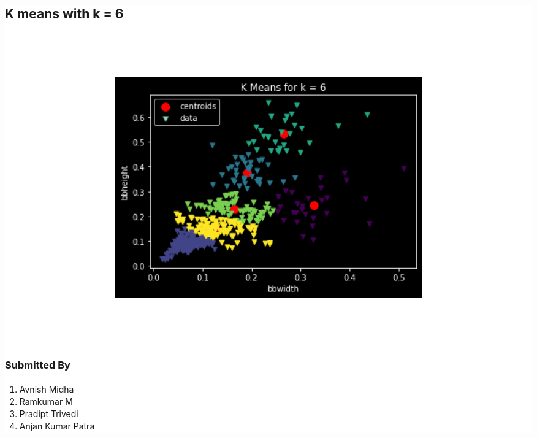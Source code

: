 ## K means with k = 6 ##
<p align ="center">
  <img width= 500, height = 500 src="Resources/k_6.png">			  
</p>

### Submitted By  ###
1. Avnish Midha 
2. Ramkumar M 
3. Pradipt Trivedi 
4. Anjan Kumar Patra


